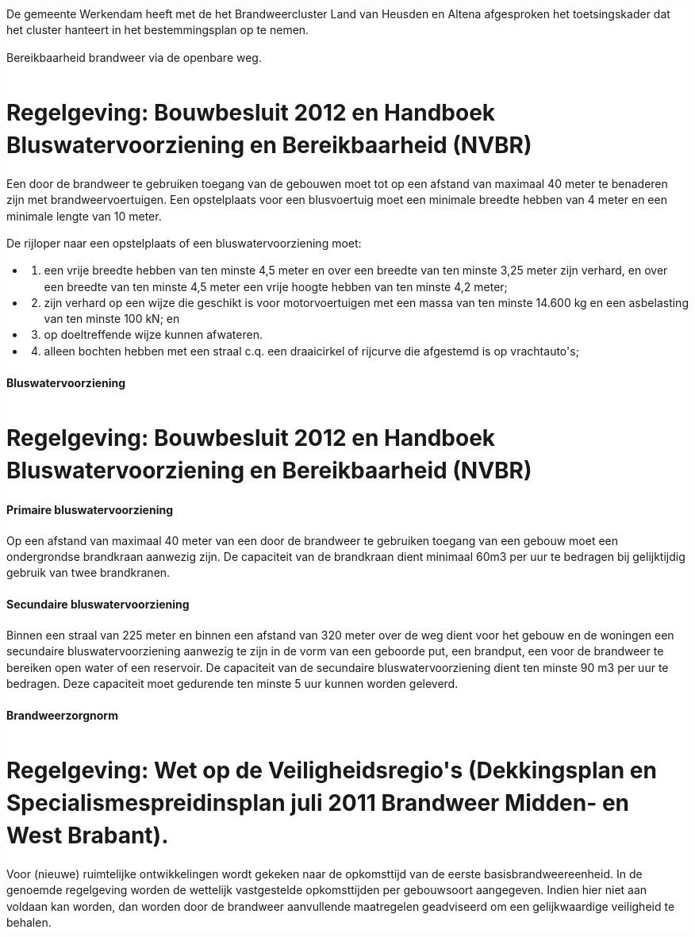 De gemeente Werkendam heeft met de het Brandweercluster Land van Heusden en Altena afgesproken het toetsingskader dat het cluster hanteert in het bestemmingsplan op te nemen.

Bereikbaarheid brandweer via de openbare weg.

# **Regelgeving: Bouwbesluit 2012 en Handboek Bluswatervoorziening en Bereikbaarheid (NVBR)**

Een door de brandweer te gebruiken toegang van de gebouwen moet tot op een afstand van maximaal 40 meter te benaderen zijn met brandweervoertuigen. Een opstelplaats voor een blusvoertuig moet een minimale breedte hebben van 4 meter en een minimale lengte van 10 meter.

De rijloper naar een opstelplaats of een bluswatervoorziening moet:

- 1. een vrije breedte hebben van ten minste 4,5 meter en over een breedte van ten minste 3,25 meter zijn verhard, en over een breedte van ten minste 4,5 meter een vrije hoogte hebben van ten minste 4,2 meter;
- 2. zijn verhard op een wijze die geschikt is voor motorvoertuigen met een massa van ten minste 14.600 kg en een asbelasting van ten minste 100 kN; en
- 3. op doeltreffende wijze kunnen afwateren.
- 4. alleen bochten hebben met een straal c.q. een draaicirkel of rijcurve die afgestemd is op vrachtauto's;

#### Bluswatervoorziening

# **Regelgeving: Bouwbesluit 2012 en Handboek Bluswatervoorziening en Bereikbaarheid (NVBR)**

#### Primaire bluswatervoorziening

Op een afstand van maximaal 40 meter van een door de brandweer te gebruiken toegang van een gebouw moet een ondergrondse brandkraan aanwezig zijn. De capaciteit van de brandkraan dient minimaal 60m3 per uur te bedragen bij gelijktijdig gebruik van twee brandkranen.

#### Secundaire bluswatervoorziening

Binnen een straal van 225 meter en binnen een afstand van 320 meter over de weg dient voor het gebouw en de woningen een secundaire bluswatervoorziening aanwezig te zijn in de vorm van een geboorde put, een brandput, een voor de brandweer te bereiken open water of een reservoir. De capaciteit van de secundaire bluswatervoorziening dient ten minste 90 m3 per uur te bedragen. Deze capaciteit moet gedurende ten minste 5 uur kunnen worden geleverd.

#### Brandweerzorgnorm

# **Regelgeving: Wet op de Veiligheidsregio's (Dekkingsplan en Specialismespreidinsplan juli 2011 Brandweer Midden- en West Brabant).**

Voor (nieuwe) ruimtelijke ontwikkelingen wordt gekeken naar de opkomsttijd van de eerste basisbrandweereenheid. In de genoemde regelgeving worden de wettelijk vastgestelde opkomsttijden per gebouwsoort aangegeven. Indien hier niet aan voldaan kan worden, dan worden door de brandweer aanvullende maatregelen geadviseerd om een gelijkwaardige veiligheid te behalen.

